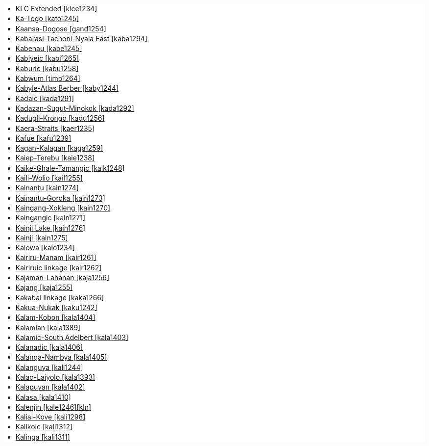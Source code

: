 - [KLC Extended [klce1234]](tree/atla1278/volt1241/benu1247/bant1294/sout3152/narr1281/cent2260/west2968/nzad1235/lwer1234/ding1244/loan1238/klce1234/md.ini)
- [Ka-Togo [kato1245]](tree/atla1278/volt1241/kwav1236/kato1245/md.ini)
- [Kaansa-Dogose [gand1254]](tree/atla1278/volt1241/nort3149/gura1261/cent2243/sout3164/gand1254/md.ini)
- [Kabarasi-Tachoni-Nyala East [kaba1294]](tree/atla1278/volt1241/benu1247/bant1294/sout3152/narr1281/east2731/nort3203/grea1289/grea1291/luyi1234/saam1284/saam1285/cent2288/kaba1294/md.ini)
- [Kabenau [kabe1245]](tree/nucl1709/mada1298/raic1241/kabe1245/md.ini)
- [Kabiyeic [kabi1265]](tree/atla1278/volt1241/nort3149/gura1261/cent2243/sout3164/grus1239/east2740/east2397/kabi1265/md.ini)
- [Kaburic [kabu1258]](tree/sout3418/sout1516/kabu1258/md.ini)
- [Kabwum [timb1264]](tree/nucl1709/fini1244/huon1246/west2795/crom1234/timb1264/md.ini)
- [Kabyle-Atlas Berber [kaby1244]](tree/afro1255/berb1260/kaby1244/md.ini)
- [Kadaic [kada1291]](tree/taik1256/kada1291/md.ini)
- [Kadazan-Sugut-Minokok [kada1292]](tree/aust1307/mala1545/nort3253/saba1285/sout3154/grea1293/dusu1277/kada1292/md.ini)
- [Kadugli-Krongo [kadu1256]](tree/kadu1256/md.ini)
- [Kaera-Straits [kaer1235]](tree/timo1261/alor1249/nucl1821/west2994/kaer1235/md.ini)
- [Kafue [kafu1239]](tree/atla1278/volt1241/benu1247/bant1294/sout3152/narr1281/east2731/bota1239/lenj1247/cent2279/kafu1239/md.ini)
- [Kagan-Kalagan [kaga1259]](tree/aust1307/mala1545/grea1284/cent2246/mans1261/west2552/kaga1259/md.ini)
- [Kaiep-Terebu [kaie1238]](tree/aust1307/mala1545/east2712/ocea1241/west2818/nort3206/scho1242/kair1261/kair1262/kaie1238/md.ini)
- [Kaike-Ghale-Tamangic [kaik1248]](tree/sino1245/bodi1256/kaik1248/md.ini)
- [Kaili-Wolio [kail1255]](tree/aust1307/mala1545/cele1242/kail1255/md.ini)
- [Kainantu [kain1274]](tree/nucl1709/kain1273/kain1274/md.ini)
- [Kainantu-Goroka [kain1273]](tree/nucl1709/kain1273/md.ini)
- [Kaingang-Xokleng [kain1270]](tree/nucl1710/jeee1236/jeme1246/kain1270/md.ini)
- [Kaingangic [kain1271]](tree/nucl1710/jeee1236/jeme1246/kain1270/kain1271/md.ini)
- [Kainji Lake [kain1276]](tree/atla1278/volt1241/benu1247/kain1275/kain1276/md.ini)
- [Kainji [kain1275]](tree/atla1278/volt1241/benu1247/kain1275/md.ini)
- [Kaiowa [kaio1234]](tree/tupi1275/east2909/mawe1252/awet1245/tupi1276/sout3271/tupi1277/tupi1282/para1319/kaio1234/md.ini)
- [Kairiru-Manam [kair1261]](tree/aust1307/mala1545/east2712/ocea1241/west2818/nort3206/scho1242/kair1261/md.ini)
- [Kairiruic linkage [kair1262]](tree/aust1307/mala1545/east2712/ocea1241/west2818/nort3206/scho1242/kair1261/kair1262/md.ini)
- [Kajaman-Lahanan [kaja1256]](tree/aust1307/mala1545/nort3253/sara1342/mela1262/kaja1255/kaja1256/md.ini)
- [Kajang [kaja1255]](tree/aust1307/mala1545/nort3253/sara1342/mela1262/kaja1255/md.ini)
- [Kakabai linkage [kaka1266]](tree/aust1307/mala1545/east2712/ocea1241/west2818/papu1253/nucl1744/nort2848/kaka1266/md.ini)
- [Kakua-Nukak [kaku1242]](tree/kaku1242/md.ini)
- [Kalam-Kobon [kala1404]](tree/nucl1709/mada1298/kala1403/kala1404/md.ini)
- [Kalamian [kala1389]](tree/aust1307/mala1545/grea1284/pala1357/kala1389/md.ini)
- [Kalamic-South Adelbert [kala1403]](tree/nucl1709/mada1298/kala1403/md.ini)
- [Kalanadic [kala1406]](tree/drav1251/sout3133/sout3138/tami1291/tami1292/tami1293/tami1294/tami1297/tami1298/mala1541/kala1406/md.ini)
- [Kalanga-Nambya [kala1405]](tree/atla1278/volt1241/benu1247/bant1294/sout3152/narr1281/east2731/sout3387/shon1250/kala1405/md.ini)
- [Kalanguya [kall1244]](tree/aust1307/mala1545/nort3238/meso1254/sout3211/sout2907/west2550/nucl1542/kall1244/md.ini)
- [Kalao-Laiyolo [kala1393]](tree/aust1307/mala1545/cele1242/kail1255/wotu1239/isla1281/kala1393/md.ini)
- [Kalapuyan [kala1402]](tree/kala1402/md.ini)
- [Kalasa [kala1410]](tree/nucl1709/fini1244/huon1246/east2705/kala1410/md.ini)
- [Kalenjin [kale1246][kln]](tree/nilo1247/sout2830/kale1246/md.ini)
- [Kaliai-Kove [kali1298]](tree/aust1307/mala1545/east2712/ocea1241/west2818/nort3206/nger1241/nger1240/east2772/kali1298/md.ini)
- [Kalikoic [kali1312]](tree/cent2225/moru1252/cent2043/kali1312/md.ini)
- [Kalinga [kali1311]](tree/aust1307/mala1545/nort3238/meso1254/sout3211/cent2296/kali1310/kali1311/md.ini)